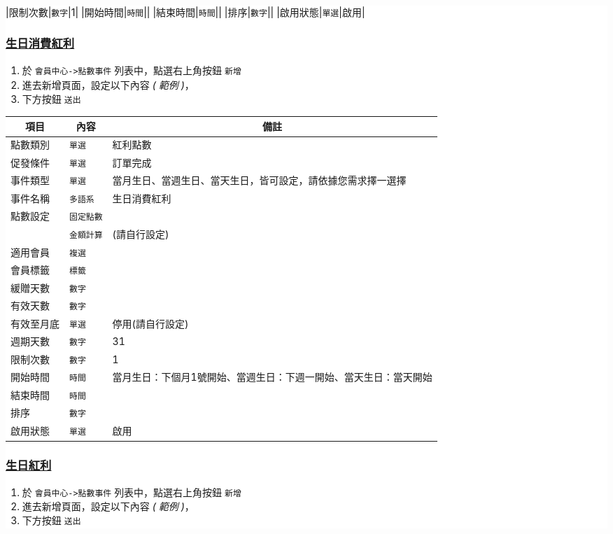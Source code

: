 |限制次數|`數字`|1|
|開始時間|`時間`||
|結束時間|`時間`||
|排序|`數字`||
|啟用狀態|`單選`|啟用|

### [生日消費紅利](guide/bonus-event#生日消費紅利)

1. 於 `會員中心->點數事件` 列表中，點選右上角按鈕 `新增`
2. 進去新增頁面，設定以下內容 _( 範例 )_，
3. 下方按鈕 `送出`

| 項目  | 內容 | 備註 |
|---|---|---|
|點數類別|`單選`|紅利點數|
|促發條件|`單選`|訂單完成|
|事件類型|`單選`|當月生日、當週生日、當天生日，皆可設定，請依據您需求擇一選擇|
|事件名稱|`多語系`|生日消費紅利|
|點數設定|`固定點數`||
||`金額計算`|(請自行設定)|
|適用會員|`複選`||
|會員標籤|`標籤`||
|緩贈天數|`數字`||
|有效天數|`數字`||
|有效至月底|`單選`|停用(請自行設定)|
|週期天數|`數字`|31|
|限制次數|`數字`|1|
|開始時間|`時間`|當月生日：下個月1號開始、當週生日：下週一開始、當天生日：當天開始|
|結束時間|`時間`||
|排序|`數字`||
|啟用狀態|`單選`|啟用|

### [生日紅利](guide/bonus-event#生日紅利)


1. 於 `會員中心->點數事件` 列表中，點選右上角按鈕 `新增`
2. 進去新增頁面，設定以下內容 _( 範例 )_，
3. 下方按鈕 `送出`

